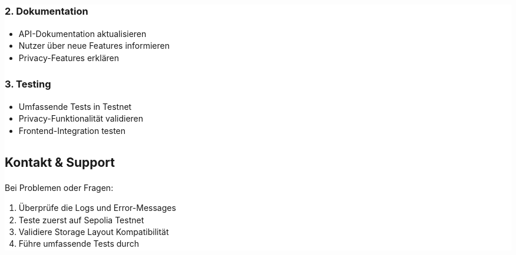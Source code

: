 ### 2. Dokumentation
- API-Dokumentation aktualisieren
- Nutzer über neue Features informieren
- Privacy-Features erklären

### 3. Testing
- Umfassende Tests in Testnet
- Privacy-Funktionalität validieren
- Frontend-Integration testen

## Kontakt & Support

Bei Problemen oder Fragen:
1. Überprüfe die Logs und Error-Messages
2. Teste zuerst auf Sepolia Testnet
3. Validiere Storage Layout Kompatibilität
4. Führe umfassende Tests durch
